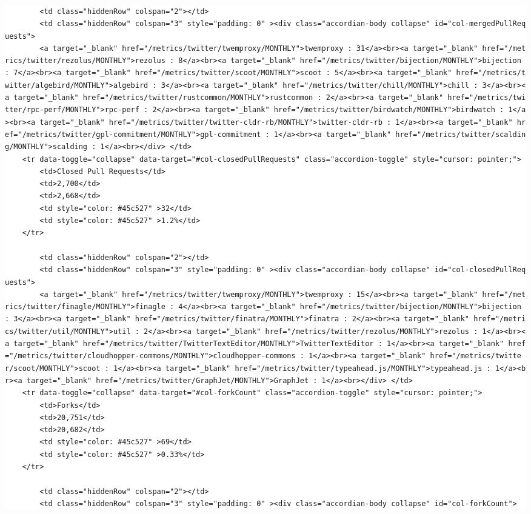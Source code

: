             <td class="hiddenRow" colspan="2"></td>
            <td class="hiddenRow" colspan="3" style="padding: 0" ><div class="accordian-body collapse" id="col-mergedPullRequests">
            <a target="_blank" href="/metrics/twitter/twemproxy/MONTHLY">twemproxy : 31</a><br><a target="_blank" href="/metrics/twitter/rezolus/MONTHLY">rezolus : 8</a><br><a target="_blank" href="/metrics/twitter/bijection/MONTHLY">bijection : 7</a><br><a target="_blank" href="/metrics/twitter/scoot/MONTHLY">scoot : 5</a><br><a target="_blank" href="/metrics/twitter/algebird/MONTHLY">algebird : 3</a><br><a target="_blank" href="/metrics/twitter/chill/MONTHLY">chill : 3</a><br><a target="_blank" href="/metrics/twitter/rustcommon/MONTHLY">rustcommon : 2</a><br><a target="_blank" href="/metrics/twitter/rpc-perf/MONTHLY">rpc-perf : 2</a><br><a target="_blank" href="/metrics/twitter/birdwatch/MONTHLY">birdwatch : 1</a><br><a target="_blank" href="/metrics/twitter/twitter-cldr-rb/MONTHLY">twitter-cldr-rb : 1</a><br><a target="_blank" href="/metrics/twitter/gpl-commitment/MONTHLY">gpl-commitment : 1</a><br><a target="_blank" href="/metrics/twitter/scalding/MONTHLY">scalding : 1</a><br></div> </td>
        <tr data-toggle="collapse" data-target="#col-closedPullRequests" class="accordion-toggle" style="cursor: pointer;">
            <td>Closed Pull Requests</td>
            <td>2,700</td>
            <td>2,668</td>
            <td style="color: #45c527" >32</td>
            <td style="color: #45c527" >1.2%</td>
        </tr>
        
            <td class="hiddenRow" colspan="2"></td>
            <td class="hiddenRow" colspan="3" style="padding: 0" ><div class="accordian-body collapse" id="col-closedPullRequests">
            <a target="_blank" href="/metrics/twitter/twemproxy/MONTHLY">twemproxy : 15</a><br><a target="_blank" href="/metrics/twitter/finagle/MONTHLY">finagle : 4</a><br><a target="_blank" href="/metrics/twitter/bijection/MONTHLY">bijection : 3</a><br><a target="_blank" href="/metrics/twitter/finatra/MONTHLY">finatra : 2</a><br><a target="_blank" href="/metrics/twitter/util/MONTHLY">util : 2</a><br><a target="_blank" href="/metrics/twitter/rezolus/MONTHLY">rezolus : 1</a><br><a target="_blank" href="/metrics/twitter/TwitterTextEditor/MONTHLY">TwitterTextEditor : 1</a><br><a target="_blank" href="/metrics/twitter/cloudhopper-commons/MONTHLY">cloudhopper-commons : 1</a><br><a target="_blank" href="/metrics/twitter/scoot/MONTHLY">scoot : 1</a><br><a target="_blank" href="/metrics/twitter/typeahead.js/MONTHLY">typeahead.js : 1</a><br><a target="_blank" href="/metrics/twitter/GraphJet/MONTHLY">GraphJet : 1</a><br></div> </td>
        <tr data-toggle="collapse" data-target="#col-forkCount" class="accordion-toggle" style="cursor: pointer;">
            <td>Forks</td>
            <td>20,751</td>
            <td>20,682</td>
            <td style="color: #45c527" >69</td>
            <td style="color: #45c527" >0.33%</td>
        </tr>
        
            <td class="hiddenRow" colspan="2"></td>
            <td class="hiddenRow" colspan="3" style="padding: 0" ><div class="accordian-body collapse" id="col-forkCount">